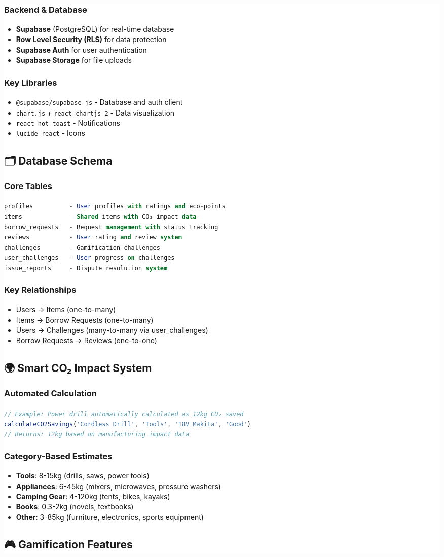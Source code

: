 ### **Backend & Database**
- **Supabase** (PostgreSQL) for real-time database
- **Row Level Security (RLS)** for data protection
- **Supabase Auth** for user authentication
- **Supabase Storage** for file uploads

### **Key Libraries**
- `@supabase/supabase-js` - Database and auth client
- `chart.js` + `react-chartjs-2` - Data visualization
- `react-hot-toast` - Notifications
- `lucide-react` - Icons

## 🗂 **Database Schema**

### **Core Tables**
```sql
profiles          - User profiles with ratings and eco-points
items             - Shared items with CO₂ impact data
borrow_requests   - Request management with status tracking
reviews           - User rating and review system
challenges        - Gamification challenges
user_challenges   - User progress on challenges
issue_reports     - Dispute resolution system
```

### **Key Relationships**
- Users → Items (one-to-many)
- Items → Borrow Requests (one-to-many)
- Users → Challenges (many-to-many via user_challenges)
- Borrow Requests → Reviews (one-to-one)

## 🌍 **Smart CO₂ Impact System**

### **Automated Calculation**
```javascript
// Example: Power drill automatically calculated as 12kg CO₂ saved
calculateCO2Savings('Cordless Drill', 'Tools', '18V Makita', 'Good')
// Returns: 12kg based on manufacturing impact data
```

### **Category-Based Estimates**
- **Tools**: 8-15kg (drills, saws, power tools)
- **Appliances**: 6-45kg (mixers, microwaves, pressure washers)
- **Camping Gear**: 4-120kg (tents, bikes, kayaks)
- **Books**: 0.3-2kg (novels, textbooks)
- **Other**: 3-85kg (furniture, electronics, sports equipment)

## 🎮 **Gamification Features**
